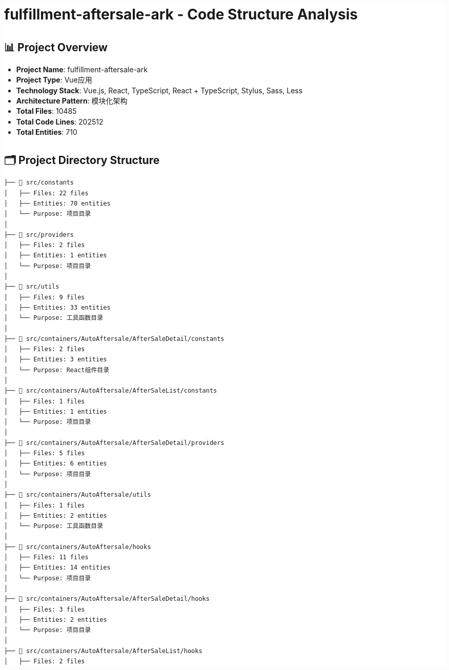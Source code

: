 # fulfillment-aftersale-ark - Code Structure Analysis

## 📊 Project Overview
- **Project Name**: fulfillment-aftersale-ark
- **Project Type**: Vue应用
- **Technology Stack**: Vue.js, React, TypeScript, React + TypeScript, Stylus, Sass, Less
- **Architecture Pattern**: 模块化架构
- **Total Files**: 10485
- **Total Code Lines**: 202512
- **Total Entities**: 710


## 🗂️ Project Directory Structure
```
├── 📁 src/constants
│   ├── Files: 22 files
│   ├── Entities: 70 entities
│   └── Purpose: 项目目录
│
├── 📁 src/providers
│   ├── Files: 2 files
│   ├── Entities: 1 entities
│   └── Purpose: 项目目录
│
├── 📁 src/utils
│   ├── Files: 9 files
│   ├── Entities: 33 entities
│   └── Purpose: 工具函数目录
│
├── 📁 src/containers/AutoAftersale/AfterSaleDetail/constants
│   ├── Files: 2 files
│   ├── Entities: 3 entities
│   └── Purpose: React组件目录
│
├── 📁 src/containers/AutoAftersale/AfterSaleList/constants
│   ├── Files: 1 files
│   ├── Entities: 1 entities
│   └── Purpose: 项目目录
│
├── 📁 src/containers/AutoAftersale/AfterSaleDetail/providers
│   ├── Files: 5 files
│   ├── Entities: 6 entities
│   └── Purpose: 项目目录
│
├── 📁 src/containers/AutoAftersale/utils
│   ├── Files: 1 files
│   ├── Entities: 2 entities
│   └── Purpose: 工具函数目录
│
├── 📁 src/containers/AutoAftersale/hooks
│   ├── Files: 11 files
│   ├── Entities: 14 entities
│   └── Purpose: 项目目录
│
├── 📁 src/containers/AutoAftersale/AfterSaleDetail/hooks
│   ├── Files: 3 files
│   ├── Entities: 2 entities
│   └── Purpose: 项目目录
│
├── 📁 src/containers/AutoAftersale/AfterSaleList/hooks
│   ├── Files: 2 files
```